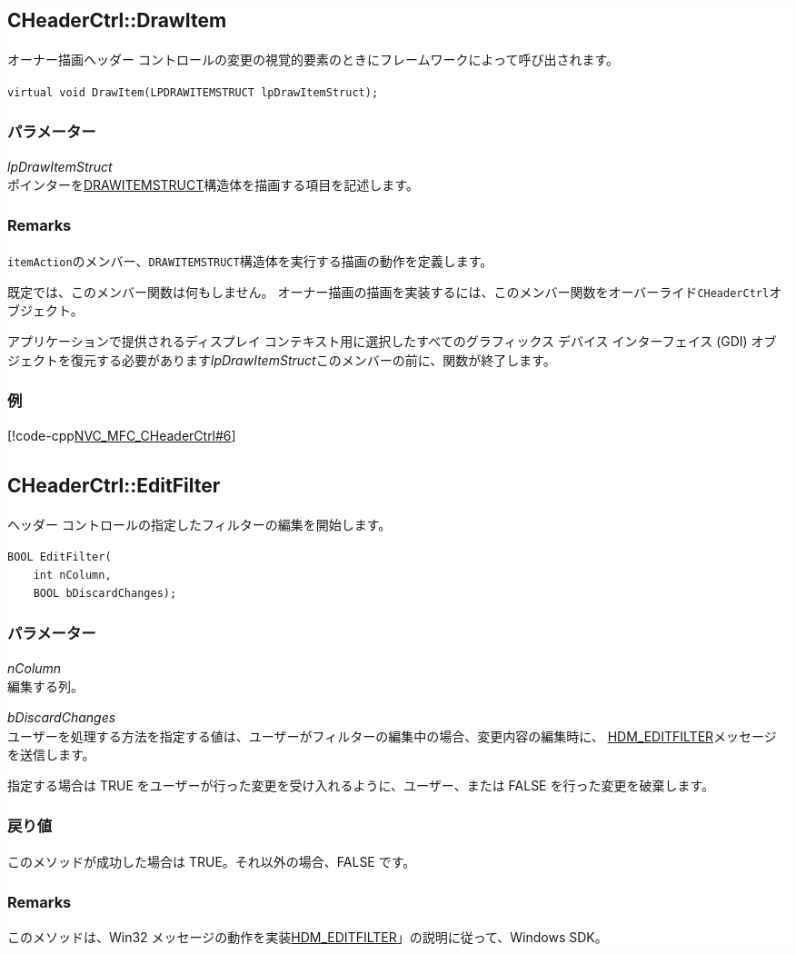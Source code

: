 ##  <a name="drawitem"></a>  CHeaderCtrl::DrawItem

オーナー描画ヘッダー コントロールの変更の視覚的要素のときにフレームワークによって呼び出されます。

```
virtual void DrawItem(LPDRAWITEMSTRUCT lpDrawItemStruct);
```

### <a name="parameters"></a>パラメーター

*lpDrawItemStruct*<br/>
ポインターを[DRAWITEMSTRUCT](/windows/desktop/api/winuser/ns-winuser-tagdrawitemstruct)構造体を描画する項目を記述します。

### <a name="remarks"></a>Remarks

`itemAction`のメンバー、`DRAWITEMSTRUCT`構造体を実行する描画の動作を定義します。

既定では、このメンバー関数は何もしません。 オーナー描画の描画を実装するには、このメンバー関数をオーバーライド`CHeaderCtrl`オブジェクト。

アプリケーションで提供されるディスプレイ コンテキスト用に選択したすべてのグラフィックス デバイス インターフェイス (GDI) オブジェクトを復元する必要があります*lpDrawItemStruct*このメンバーの前に、関数が終了します。

### <a name="example"></a>例

[!code-cpp[NVC_MFC_CHeaderCtrl#6](../../mfc/reference/codesnippet/cpp/cheaderctrl-class_6.cpp)]

##  <a name="editfilter"></a>  CHeaderCtrl::EditFilter

ヘッダー コントロールの指定したフィルターの編集を開始します。

```
BOOL EditFilter(
    int nColumn,
    BOOL bDiscardChanges);
```

### <a name="parameters"></a>パラメーター

*nColumn*<br/>
編集する列。

*bDiscardChanges*<br/>
ユーザーを処理する方法を指定する値は、ユーザーがフィルターの編集中の場合、変更内容の編集時に、 [HDM_EDITFILTER](/windows/desktop/Controls/hdm-editfilter)メッセージを送信します。

指定する場合は TRUE をユーザーが行った変更を受け入れるように、ユーザー、または FALSE を行った変更を破棄します。

### <a name="return-value"></a>戻り値

このメソッドが成功した場合は TRUE。それ以外の場合、FALSE です。

### <a name="remarks"></a>Remarks

このメソッドは、Win32 メッセージの動作を実装[HDM_EDITFILTER](/windows/desktop/Controls/hdm-editfilter)」の説明に従って、Windows SDK。
